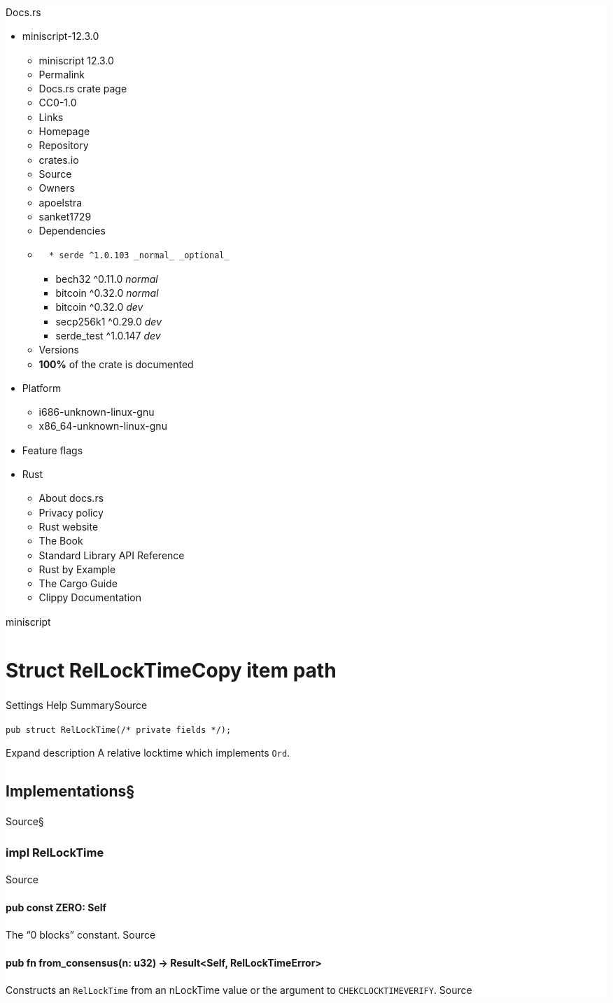 Docs.rs
  * miniscript-12.3.0
    * miniscript 12.3.0 
    * Permalink 
    * Docs.rs crate page 
    * CC0-1.0
    * Links
    * Homepage 
    * Repository 
    * crates.io 
    * Source 
    * Owners
    * apoelstra 
    * sanket1729 
    * Dependencies
    *       * serde ^1.0.103 _normal_ _optional_
      * bech32 ^0.11.0 _normal_
      * bitcoin ^0.32.0 _normal_
      * bitcoin ^0.32.0 _dev_
      * secp256k1 ^0.29.0 _dev_
      * serde_test ^1.0.147 _dev_
    * Versions
    * **100%** of the crate is documented 
  * Platform
    * i686-unknown-linux-gnu
    * x86_64-unknown-linux-gnu
  * Feature flags


  * Rust
    * About docs.rs 
    * Privacy policy 
    * Rust website 
    * The Book 
    * Standard Library API Reference 
    * Rust by Example 
    * The Cargo Guide 
    * Clippy Documentation 


miniscript
# Struct RelLockTimeCopy item path
Settings
Help
SummarySource
```
pub struct RelLockTime(/* private fields */);
```
Expand description
A relative locktime which implements `Ord`.
## Implementations§
Source§
### impl RelLockTime
Source
#### pub const ZERO: Self
The “0 blocks” constant.
Source
#### pub fn from_consensus(n: u32) -> Result<Self, RelLockTimeError>
Constructs an `RelLockTime` from an nLockTime value or the argument to `CHEKCLOCKTIMEVERIFY`.
Source